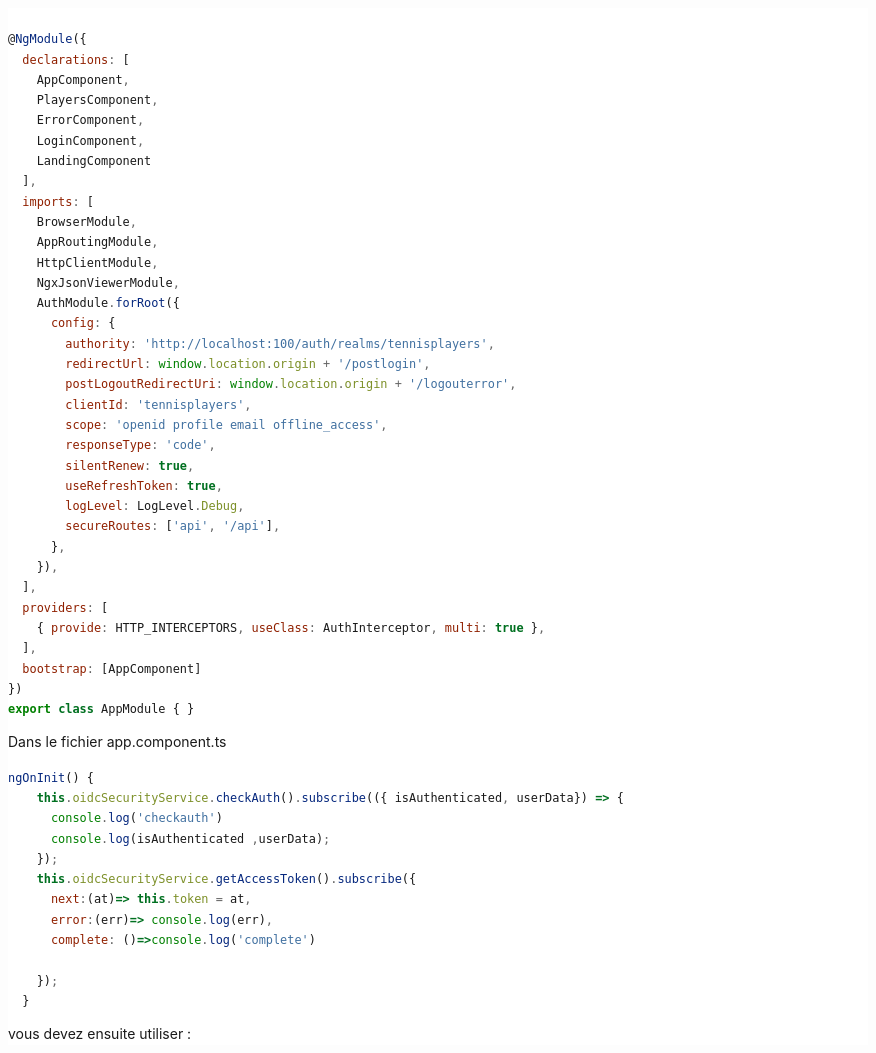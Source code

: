 ```javascript

@NgModule({
  declarations: [
    AppComponent,
    PlayersComponent,
    ErrorComponent,
    LoginComponent,
    LandingComponent
  ],
  imports: [
    BrowserModule,
    AppRoutingModule,
    HttpClientModule,
    NgxJsonViewerModule,
    AuthModule.forRoot({
      config: {
        authority: 'http://localhost:100/auth/realms/tennisplayers',
        redirectUrl: window.location.origin + '/postlogin',
        postLogoutRedirectUri: window.location.origin + '/logouterror',
        clientId: 'tennisplayers',
        scope: 'openid profile email offline_access',
        responseType: 'code',
        silentRenew: true,
        useRefreshToken: true,
        logLevel: LogLevel.Debug,
        secureRoutes: ['api', '/api'],
      },
    }),
  ],
  providers: [
    { provide: HTTP_INTERCEPTORS, useClass: AuthInterceptor, multi: true },
  ],
  bootstrap: [AppComponent]
})
export class AppModule { }

```

Dans le fichier app.component.ts
``` javascript
ngOnInit() {
    this.oidcSecurityService.checkAuth().subscribe(({ isAuthenticated, userData}) => {
      console.log('checkauth')
      console.log(isAuthenticated ,userData);
    });
    this.oidcSecurityService.getAccessToken().subscribe({
      next:(at)=> this.token = at,
      error:(err)=> console.log(err),
      complete: ()=>console.log('complete')

    });
  }
```
vous devez ensuite utiliser : 
